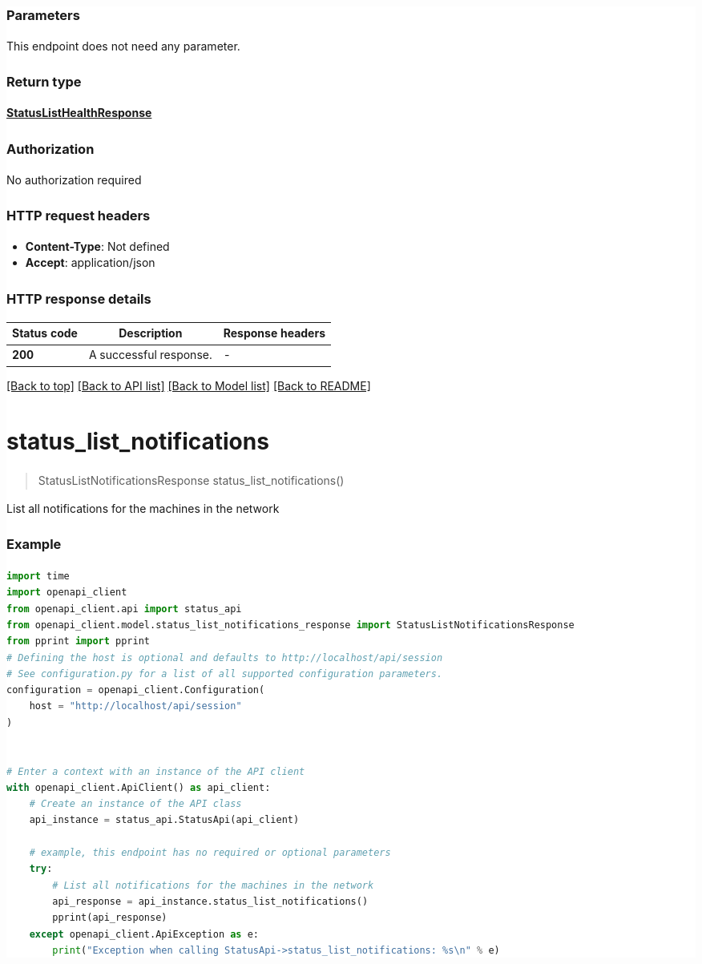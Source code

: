 
### Parameters
This endpoint does not need any parameter.

### Return type

[**StatusListHealthResponse**](StatusListHealthResponse.md)

### Authorization

No authorization required

### HTTP request headers

 - **Content-Type**: Not defined
 - **Accept**: application/json


### HTTP response details

| Status code | Description | Response headers |
|-------------|-------------|------------------|
**200** | A successful response. |  -  |

[[Back to top]](#) [[Back to API list]](../README.md#documentation-for-api-endpoints) [[Back to Model list]](../README.md#documentation-for-models) [[Back to README]](../README.md)

# **status_list_notifications**
> StatusListNotificationsResponse status_list_notifications()

List all notifications for the machines in the network

### Example


```python
import time
import openapi_client
from openapi_client.api import status_api
from openapi_client.model.status_list_notifications_response import StatusListNotificationsResponse
from pprint import pprint
# Defining the host is optional and defaults to http://localhost/api/session
# See configuration.py for a list of all supported configuration parameters.
configuration = openapi_client.Configuration(
    host = "http://localhost/api/session"
)


# Enter a context with an instance of the API client
with openapi_client.ApiClient() as api_client:
    # Create an instance of the API class
    api_instance = status_api.StatusApi(api_client)

    # example, this endpoint has no required or optional parameters
    try:
        # List all notifications for the machines in the network
        api_response = api_instance.status_list_notifications()
        pprint(api_response)
    except openapi_client.ApiException as e:
        print("Exception when calling StatusApi->status_list_notifications: %s\n" % e)
```
